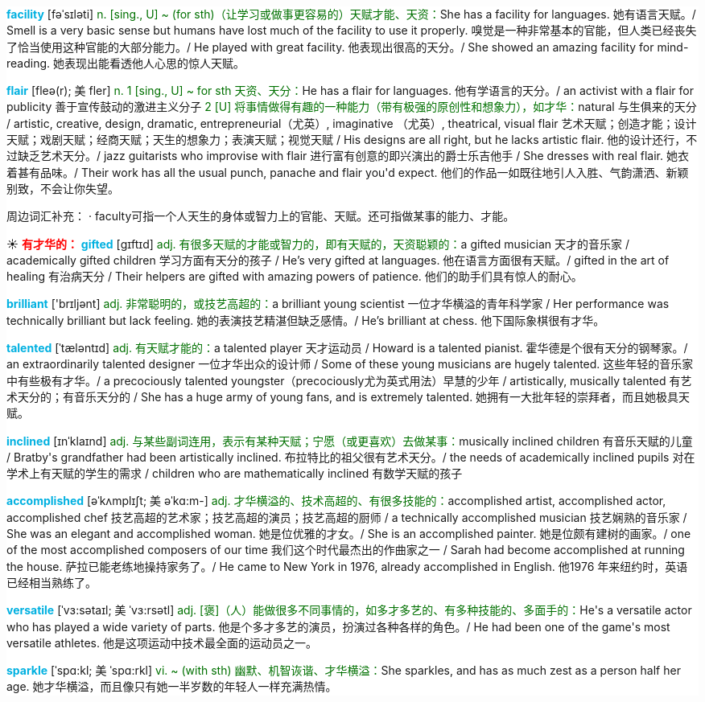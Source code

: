 <font color="sky blue">**facility**</font> [fəˈsɪləti]
<font color="rgb(227, 108, 9)">n. [sing., U] ~ (for sth)（让学习或做事更容易的）天赋才能、天资：</font>She has a facility for languages. 她有语言天赋。/ Smell is a very basic sense but humans have lost much of the facility to use it properly. 嗅觉是一种非常基本的官能，但人类已经丧失了恰当使用这种官能的大部分能力。/ He played with great facility. 他表现出很高的天分。/ She showed an amazing facility for mind-reading. 她表现出能看透他人心思的惊人天赋。
           
<font color="sky blue">**flair**</font> [fleə(r); 美 fler]
<font color="rgb(227, 108, 9)">n. 1 [sing., U] ~ for sth 天资、天分：</font>He has a flair for languages. 他有学语言的天分。/ an activist with a flair for publicity 善于宣传鼓动的激进主义分子 <font color="rgb(227, 108, 9)">2 [U] 将事情做得有趣的一种能力（带有极强的原创性和想象力），如才华：</font>natural 与生俱来的天分 / artistic, creative, design, dramatic, entrepreneurial（尤英）, imaginative （尤英）, theatrical, visual flair 艺术天赋；创造才能；设计天赋；戏剧天赋；经商天赋；天生的想象力；表演天赋；视觉天赋 / His designs are all right, but he lacks artistic flair. 他的设计还行，不过缺乏艺术天分。/ jazz guitarists who improvise with flair 进行富有创意的即兴演出的爵士乐吉他手 / She dresses with real flair. 她衣着甚有品味。/ Their work has all the usual punch, panache and flair you'd expect. 他们的作品一如既往地引人入胜、气韵潇洒、新颖别致，不会让你失望。

周边词汇补充：
· faculty可指一个人天生的身体或智力上的官能、天赋。还可指做某事的能力、才能。

☀ <font color="red">**有才华的：**</font>
<font color="sky blue">**gifted**</font> [ɡɪftɪd] 
<font color="rgb(227, 108, 9)">adj. 有很多天赋的才能或智力的，即有天赋的，天资聪颖的：</font>a gifted musician 天才的音乐家 / academically gifted children 学习方面有天分的孩子 / He’s very gifted at languages. 他在语言方面很有天赋。/ gifted in the art of healing 有治病天分 / Their helpers are gifted with amazing powers of patience. 他们的助手们具有惊人的耐心。

<font color="sky blue">**brilliant**</font> ['brɪljənt] 
<font color="rgb(227, 108, 9)">adj. 非常聪明的，或技艺高超的：</font>a brilliant young scientist 一位才华横溢的青年科学家 / Her performance was technically brilliant but lack feeling. 她的表演技艺精湛但缺乏感情。/ He’s brilliant at chess. 他下国际象棋很有才华。
              
<font color="sky blue">**talented**</font> [ˈtæləntɪd]
<font color="rgb(227, 108, 9)">adj. 有天赋才能的：</font>a talented player 天才运动员 / Howard is a talented pianist. 霍华德是个很有天分的钢琴家。/ an extraordinarily talented designer 一位才华出众的设计师 / Some of these young musicians are hugely talented. 这些年轻的音乐家中有些极有才华。/ a precociously talented youngster（precociously尤为英式用法）早慧的少年 / artistically, musically talented 有艺术天分的；有音乐天分的 / She has a huge army of young fans, and is extremely talented. 她拥有一大批年轻的崇拜者，而且她极具天赋。        
           
<font color="sky blue">**inclined**</font> [ɪnˈklaɪnd]
<font color="rgb(227, 108, 9)">adj. 与某些副词连用，表示有某种天赋；宁愿（或更喜欢）去做某事：</font>musically inclined children 有音乐天赋的儿童 / Bratby's grandfather had been artistically inclined. 布拉特比的祖父很有艺术天分。/ the needs of academically inclined pupils 对在学术上有天赋的学生的需求 / children who are mathematically inclined 有数学天赋的孩子

<font color="sky blue">**accomplished**</font> [əˈkʌmplɪʃt; 美 əˈkɑ:m-]
<font color="rgb(227, 108, 9)">adj. 才华横溢的、技术高超的、有很多技能的：</font>accomplished artist, accomplished actor, accomplished chef 技艺高超的艺术家；技艺高超的演员；技艺高超的厨师 / a technically accomplished musician 技艺娴熟的音乐家 / She was an elegant and accomplished woman. 她是位优雅的才女。/ She is an accomplished painter. 她是位颇有建树的画家。/ one of the most accomplished composers of our time 我们这个时代最杰出的作曲家之一 / Sarah had become accomplished at running the house. 萨拉已能老练地操持家务了。/ He came to New York in 1976, already accomplished in English. 他1976 年来纽约时，英语已经相当熟练了。
           
<font color="sky blue">**versatile**</font> [ˈvɜ:sətaɪl; 美 ˈvɜ:rsətl]
<font color="rgb(227, 108, 9)">adj. [褒]（人）能做很多不同事情的，如多才多艺的、有多种技能的、多面手的：</font>He's a versatile actor who has played a wide variety of parts. 他是个多才多艺的演员，扮演过各种各样的角色。/ He had been one of the game's most versatile athletes. 他是这项运动中技术最全面的运动员之一。

<font color="sky blue">**sparkle**</font> [ˈspɑ:kl; 美 ˈspɑ:rkl]
<font color="rgb(227, 108, 9)">vi. ~ (with sth) 幽默、机智诙谐、才华横溢：</font>She sparkles, and has as much zest as a person half her age. 她才华横溢，而且像只有她一半岁数的年轻人一样充满热情。
